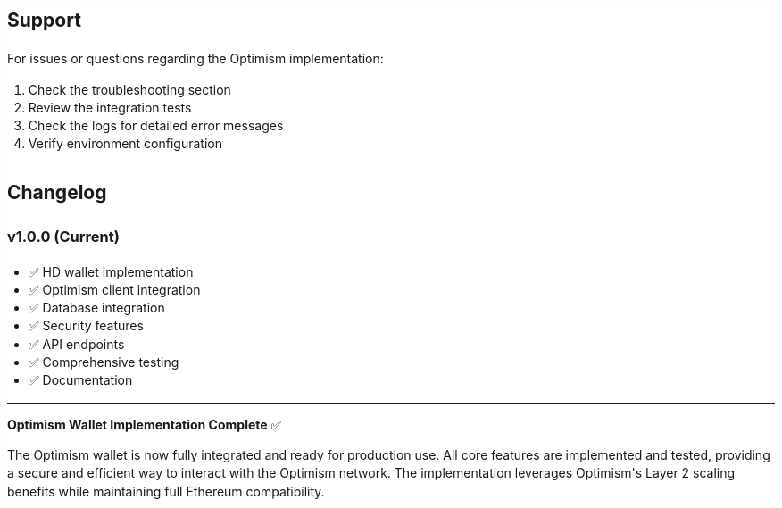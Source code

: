 ## Support

For issues or questions regarding the Optimism implementation:

1. Check the troubleshooting section
2. Review the integration tests
3. Check the logs for detailed error messages
4. Verify environment configuration

## Changelog

### v1.0.0 (Current)
- ✅ HD wallet implementation
- ✅ Optimism client integration
- ✅ Database integration
- ✅ Security features
- ✅ API endpoints
- ✅ Comprehensive testing
- ✅ Documentation

---

**Optimism Wallet Implementation Complete** ✅

The Optimism wallet is now fully integrated and ready for production use. All core features are implemented and tested, providing a secure and efficient way to interact with the Optimism network. The implementation leverages Optimism's Layer 2 scaling benefits while maintaining full Ethereum compatibility. 